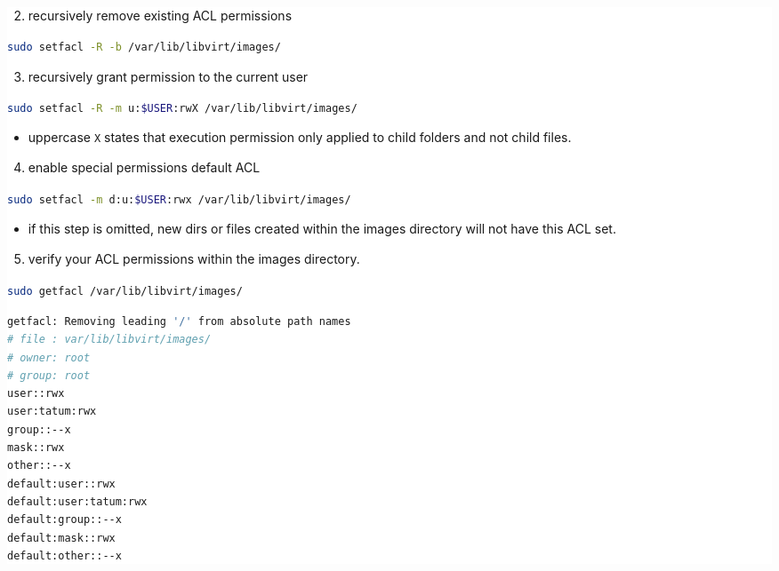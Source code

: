 2. recursively remove existing ACL permissions
```bash
sudo setfacl -R -b /var/lib/libvirt/images/
```

3. recursively grant permission to the current user
```bash
sudo setfacl -R -m u:$USER:rwX /var/lib/libvirt/images/
```
* uppercase `X` states that execution permission only applied to child folders and not child files.

4. enable special permissions default ACL
```bash
sudo setfacl -m d:u:$USER:rwx /var/lib/libvirt/images/
```
* if this step is omitted, new dirs or files created within the images directory will not have this ACL set.

5. verify your ACL permissions within the images directory.
```bash
sudo getfacl /var/lib/libvirt/images/
```
```bash
getfacl: Removing leading '/' from absolute path names
# file : var/lib/libvirt/images/
# owner: root
# group: root
user::rwx
user:tatum:rwx
group::--x
mask::rwx
other::--x
default:user::rwx
default:user:tatum:rwx
default:group::--x
default:mask::rwx
default:other::--x
```


